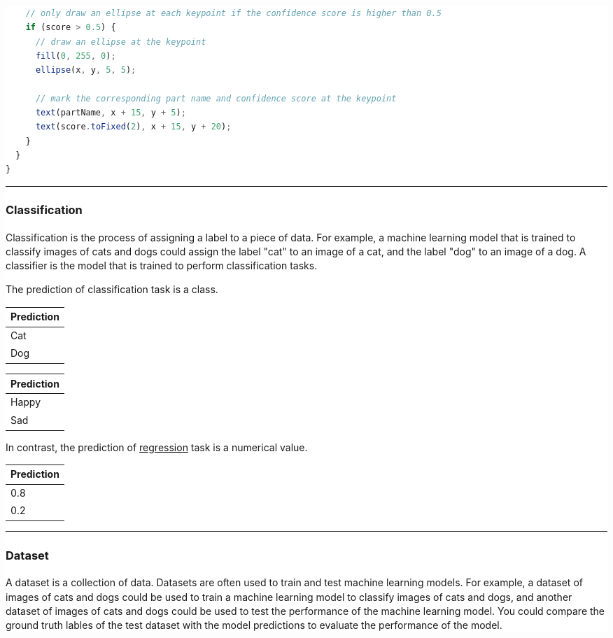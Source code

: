 ```js
    // only draw an ellipse at each keypoint if the confidence score is higher than 0.5
    if (score > 0.5) {
      // draw an ellipse at the keypoint
      fill(0, 255, 0);
      ellipse(x, y, 5, 5);

      // mark the corresponding part name and confidence score at the keypoint
      text(partName, x + 15, y + 5);
      text(score.toFixed(2), x + 15, y + 20);
    }
  }
}
```

---

### Classification

Classification is the process of assigning a label to a piece of data. For example, a machine learning model that is trained to classify images of cats and dogs could assign the label "cat" to an image of a cat, and the label "dog" to an image of a dog. A classifier is the model that is trained to perform classification tasks.

The prediction of classification task is a class.

| Prediction |
| ---------- |
| Cat        |
| Dog        |

| Prediction |
| ---------- |
| Happy      |
| Sad        |

In contrast, the prediction of [regression](/learning/ml5-glossary?id=regression-analysis) task is a numerical value.

| Prediction |
| ---------- |
| 0.8        |
| 0.2        |

---

### Dataset

A dataset is a collection of data. Datasets are often used to train and test machine learning models. For example, a dataset of images of cats and dogs could be used to train a machine learning model to classify images of cats and dogs, and another dataset of images of cats and dogs could be used to test the performance of the machine learning model. You could compare the ground truth lables of the test dataset with the model predictions to evaluate the performance of the model.
